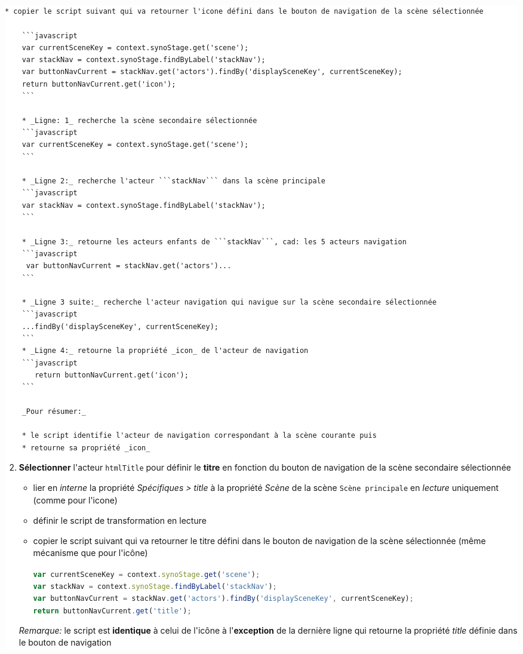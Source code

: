     * copier le script suivant qui va retourner l'icone défini dans le bouton de navigation de la scène sélectionnée

        ```javascript
        var currentSceneKey = context.synoStage.get('scene');
        var stackNav = context.synoStage.findByLabel('stackNav');
        var buttonNavCurrent = stackNav.get('actors').findBy('displaySceneKey', currentSceneKey);
        return buttonNavCurrent.get('icon');
        ```

        * _Ligne: 1_ recherche la scène secondaire sélectionnée
        ```javascript
        var currentSceneKey = context.synoStage.get('scene');
        ```

        * _Ligne 2:_ recherche l'acteur ```stackNav``` dans la scène principale
        ```javascript
        var stackNav = context.synoStage.findByLabel('stackNav');
        ```

        * _Ligne 3:_ retourne les acteurs enfants de ```stackNav```, cad: les 5 acteurs navigation
        ```javascript
         var buttonNavCurrent = stackNav.get('actors')...
        ```

        * _Ligne 3 suite:_ recherche l'acteur navigation qui navigue sur la scène secondaire sélectionnée
        ```javascript
        ...findBy('displaySceneKey', currentSceneKey);
        ```
        * _Ligne 4:_ retourne la propriété _icon_ de l'acteur de navigation
        ```javascript
           return buttonNavCurrent.get('icon');
        ```

        _Pour résumer:_

        * le script identifie l'acteur de navigation correspondant à la scène courante puis
        * retourne sa propriété _icon_

2. **Sélectionner** l'acteur ```htmlTitle``` pour définir le **titre** en fonction du bouton de navigation de la scène secondaire sélectionnée

    * lier en _interne_ la propriété _Spécifiques > title_ à la propriété _Scène_ de la scène ```Scène principale``` en _lecture_ uniquement (comme pour l'icone)

    * définir le script de transformation en lecture

    * copier le script suivant qui va retourner le titre défini dans le bouton de navigation de la scène sélectionnée (même mécanisme que pour l'icône)

        ```javascript
        var currentSceneKey = context.synoStage.get('scene');
        var stackNav = context.synoStage.findByLabel('stackNav');
        var buttonNavCurrent = stackNav.get('actors').findBy('displaySceneKey', currentSceneKey);
        return buttonNavCurrent.get('title');
        ```
    _Remarque:_ le script est **identique** à celui de l'icône à l'**exception** de la dernière ligne qui retourne la propriété _title_ définie dans le bouton de navigation
